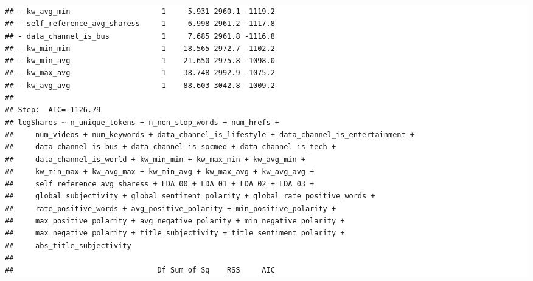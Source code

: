     ## - kw_avg_min                     1     5.931 2960.1 -1119.2
    ## - self_reference_avg_sharess     1     6.998 2961.2 -1117.8
    ## - data_channel_is_bus            1     7.685 2961.8 -1116.8
    ## - kw_min_min                     1    18.565 2972.7 -1102.2
    ## - kw_min_avg                     1    21.650 2975.8 -1098.0
    ## - kw_max_avg                     1    38.748 2992.9 -1075.2
    ## - kw_avg_avg                     1    88.603 3042.8 -1009.2
    ## 
    ## Step:  AIC=-1126.79
    ## logShares ~ n_unique_tokens + n_non_stop_words + num_hrefs + 
    ##     num_videos + num_keywords + data_channel_is_lifestyle + data_channel_is_entertainment + 
    ##     data_channel_is_bus + data_channel_is_socmed + data_channel_is_tech + 
    ##     data_channel_is_world + kw_min_min + kw_max_min + kw_avg_min + 
    ##     kw_min_max + kw_avg_max + kw_min_avg + kw_max_avg + kw_avg_avg + 
    ##     self_reference_avg_sharess + LDA_00 + LDA_01 + LDA_02 + LDA_03 + 
    ##     global_subjectivity + global_sentiment_polarity + global_rate_positive_words + 
    ##     rate_positive_words + avg_positive_polarity + min_positive_polarity + 
    ##     max_positive_polarity + avg_negative_polarity + min_negative_polarity + 
    ##     max_negative_polarity + title_subjectivity + title_sentiment_polarity + 
    ##     abs_title_subjectivity
    ## 
    ##                                 Df Sum of Sq    RSS     AIC